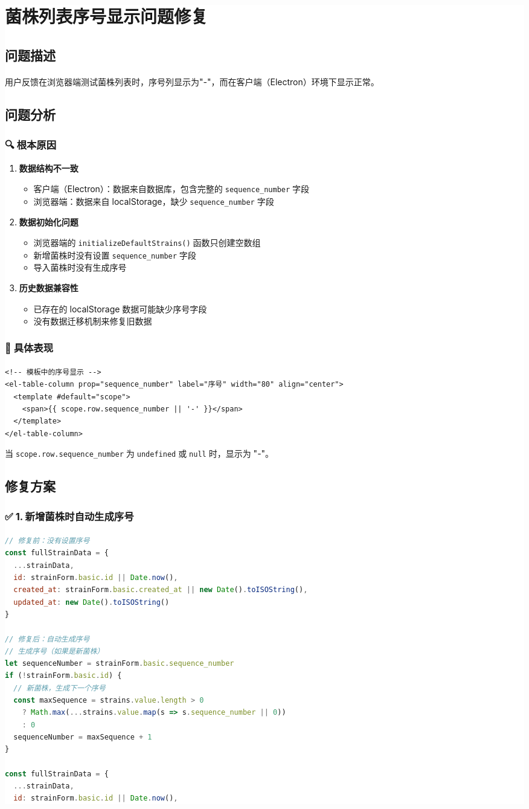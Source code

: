 # 菌株列表序号显示问题修复

## 问题描述

用户反馈在浏览器端测试菌株列表时，序号列显示为"-"，而在客户端（Electron）环境下显示正常。

## 问题分析

### 🔍 **根本原因**

1. **数据结构不一致**
   - 客户端（Electron）：数据来自数据库，包含完整的 `sequence_number` 字段
   - 浏览器端：数据来自 localStorage，缺少 `sequence_number` 字段

2. **数据初始化问题**
   - 浏览器端的 `initializeDefaultStrains()` 函数只创建空数组
   - 新增菌株时没有设置 `sequence_number` 字段
   - 导入菌株时没有生成序号

3. **历史数据兼容性**
   - 已存在的 localStorage 数据可能缺少序号字段
   - 没有数据迁移机制来修复旧数据

### 🐛 **具体表现**

```vue
<!-- 模板中的序号显示 -->
<el-table-column prop="sequence_number" label="序号" width="80" align="center">
  <template #default="scope">
    <span>{{ scope.row.sequence_number || '-' }}</span>
  </template>
</el-table-column>
```

当 `scope.row.sequence_number` 为 `undefined` 或 `null` 时，显示为 "-"。

## 修复方案

### ✅ **1. 新增菌株时自动生成序号**

```javascript
// 修复前：没有设置序号
const fullStrainData = {
  ...strainData,
  id: strainForm.basic.id || Date.now(),
  created_at: strainForm.basic.created_at || new Date().toISOString(),
  updated_at: new Date().toISOString()
}

// 修复后：自动生成序号
// 生成序号（如果是新菌株）
let sequenceNumber = strainForm.basic.sequence_number
if (!strainForm.basic.id) {
  // 新菌株，生成下一个序号
  const maxSequence = strains.value.length > 0 
    ? Math.max(...strains.value.map(s => s.sequence_number || 0))
    : 0
  sequenceNumber = maxSequence + 1
}

const fullStrainData = {
  ...strainData,
  id: strainForm.basic.id || Date.now(),
```